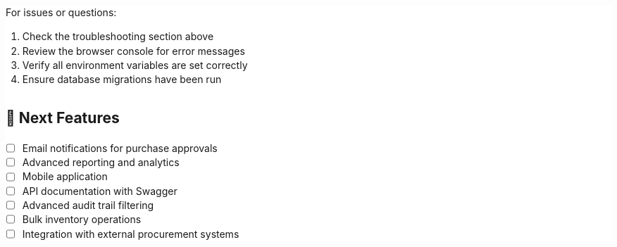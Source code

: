 For issues or questions:
1. Check the troubleshooting section above
2. Review the browser console for error messages
3. Verify all environment variables are set correctly
4. Ensure database migrations have been run

## 🎯 Next Features

- [ ] Email notifications for purchase approvals
- [ ] Advanced reporting and analytics
- [ ] Mobile application
- [ ] API documentation with Swagger
- [ ] Advanced audit trail filtering
- [ ] Bulk inventory operations
- [ ] Integration with external procurement systems
